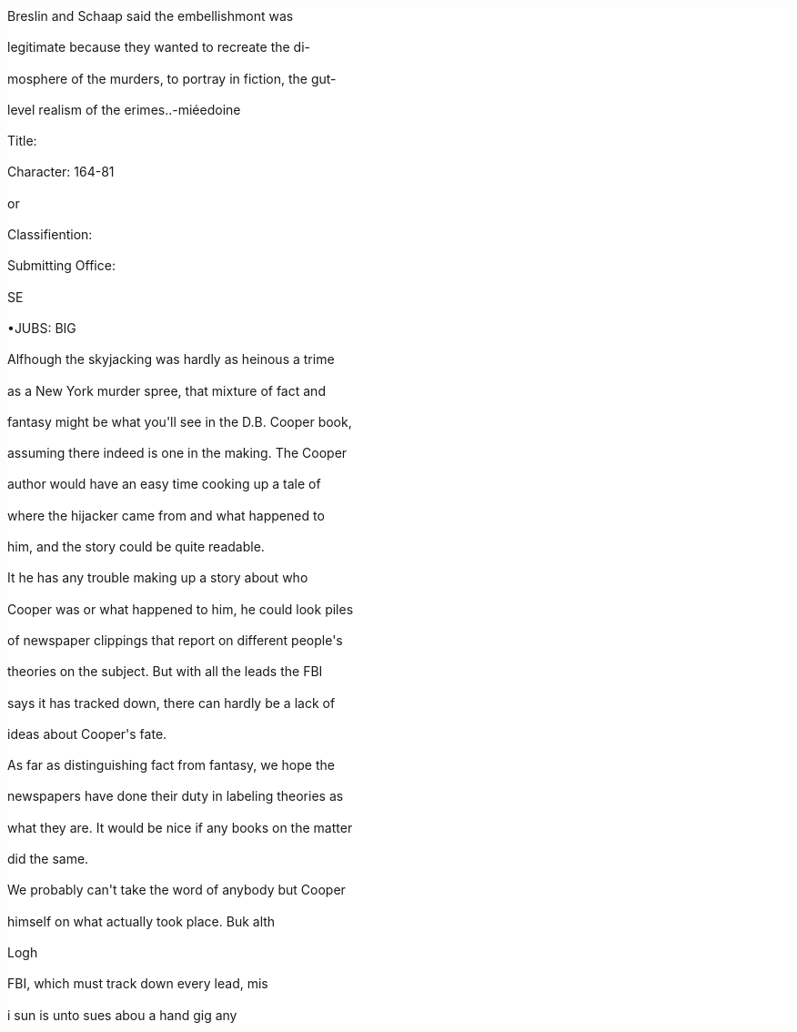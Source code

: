 Breslin and Schaap said the embellishmont was

legitimate because they wanted to recreate the di-

mosphere of the murders, to portray in fiction, the gut-

level realism of the erimes..-miéedoine

Title:

Character: 164-81

or

Classifiention:

Submitting Office:

SE

•JUBS: BIG

Alfhough the skyjacking was hardly as heinous a trime

as a New York murder spree, that mixture of fact and

fantasy might be what you'll see in the D.B. Cooper book,

assuming there indeed is one in the making. The Cooper

author would have an easy time cooking up a tale of

where the hijacker came from and what happened to

him, and the story could be quite readable.

It he has any trouble making up a story about who

Cooper was or what happened to him, he could look piles

of newspaper clippings that report on different people's

theories on the subject. But with all the leads the FBI

says it has tracked down, there can hardly be a lack of

ideas about Cooper's fate.

As far as distinguishing fact from fantasy, we hope the

newspapers have done their duty in labeling theories as

what they are. It would be nice if any books on the matter

did the same.

We probably can't take the word of anybody but Cooper

himself on what actually took place. Buk alth

Logh

FBI, which must track down every lead, mis

i sun is unto sues abou a hand gig any
